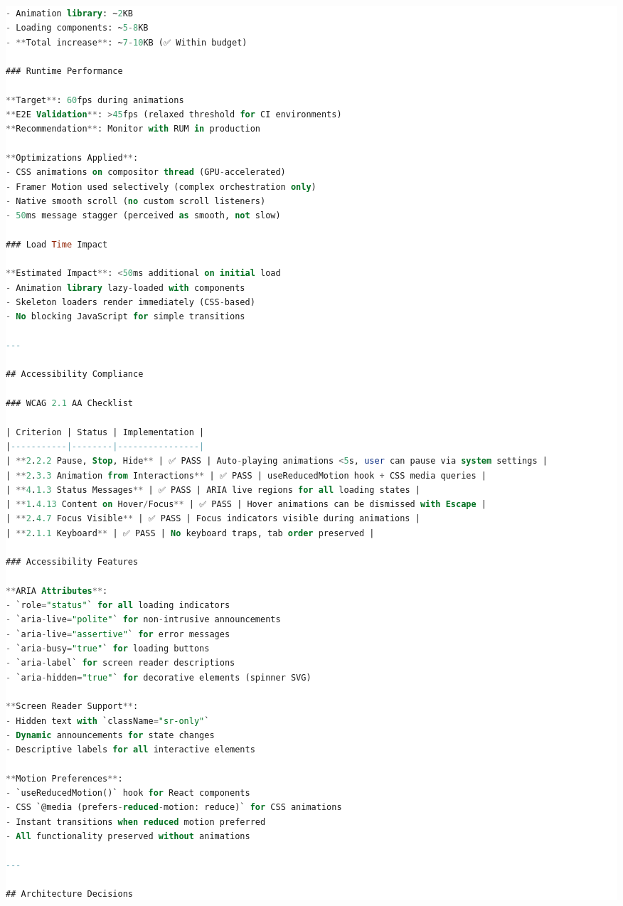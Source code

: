 ```sql
- Animation library: ~2KB
- Loading components: ~5-8KB
- **Total increase**: ~7-10KB (✅ Within budget)

### Runtime Performance

**Target**: 60fps during animations
**E2E Validation**: >45fps (relaxed threshold for CI environments)
**Recommendation**: Monitor with RUM in production

**Optimizations Applied**:
- CSS animations on compositor thread (GPU-accelerated)
- Framer Motion used selectively (complex orchestration only)
- Native smooth scroll (no custom scroll listeners)
- 50ms message stagger (perceived as smooth, not slow)

### Load Time Impact

**Estimated Impact**: <50ms additional on initial load
- Animation library lazy-loaded with components
- Skeleton loaders render immediately (CSS-based)
- No blocking JavaScript for simple transitions

---

## Accessibility Compliance

### WCAG 2.1 AA Checklist

| Criterion | Status | Implementation |
|-----------|--------|----------------|
| **2.2.2 Pause, Stop, Hide** | ✅ PASS | Auto-playing animations <5s, user can pause via system settings |
| **2.3.3 Animation from Interactions** | ✅ PASS | useReducedMotion hook + CSS media queries |
| **4.1.3 Status Messages** | ✅ PASS | ARIA live regions for all loading states |
| **1.4.13 Content on Hover/Focus** | ✅ PASS | Hover animations can be dismissed with Escape |
| **2.4.7 Focus Visible** | ✅ PASS | Focus indicators visible during animations |
| **2.1.1 Keyboard** | ✅ PASS | No keyboard traps, tab order preserved |

### Accessibility Features

**ARIA Attributes**:
- `role="status"` for all loading indicators
- `aria-live="polite"` for non-intrusive announcements
- `aria-live="assertive"` for error messages
- `aria-busy="true"` for loading buttons
- `aria-label` for screen reader descriptions
- `aria-hidden="true"` for decorative elements (spinner SVG)

**Screen Reader Support**:
- Hidden text with `className="sr-only"`
- Dynamic announcements for state changes
- Descriptive labels for all interactive elements

**Motion Preferences**:
- `useReducedMotion()` hook for React components
- CSS `@media (prefers-reduced-motion: reduce)` for CSS animations
- Instant transitions when reduced motion preferred
- All functionality preserved without animations

---

## Architecture Decisions
```